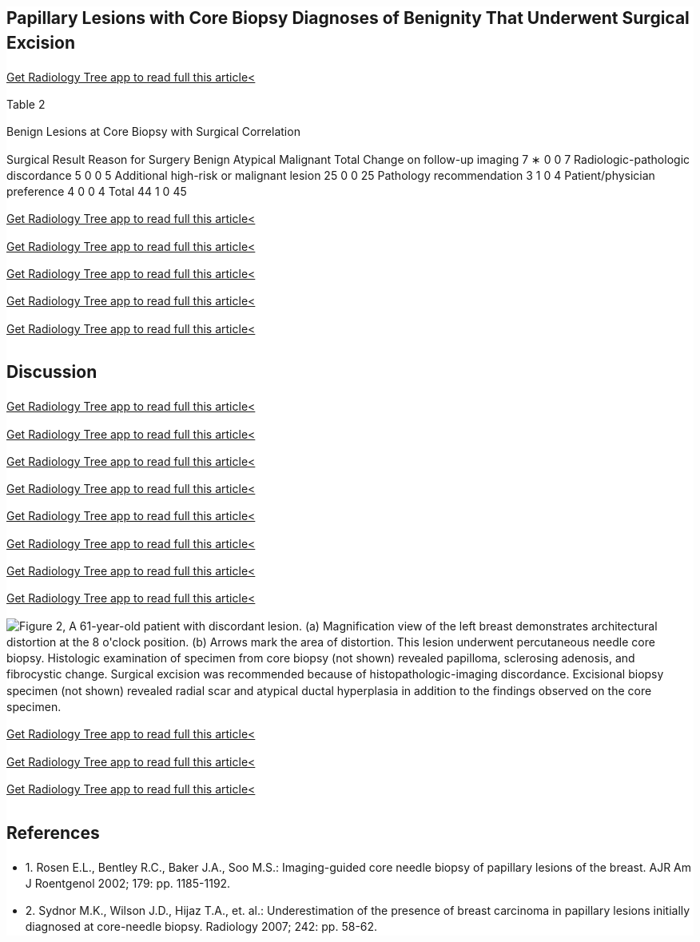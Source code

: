 ## Papillary Lesions with Core Biopsy Diagnoses of Benignity That Underwent Surgical Excision

[Get Radiology Tree app to read full this article<](https://clinicalpub.com/app)

Table 2


Benign Lesions at Core Biopsy with Surgical Correlation


Surgical Result Reason for Surgery Benign Atypical Malignant Total Change on follow-up imaging 7  ∗  0 0 7 Radiologic-pathologic discordance 5 0 0 5 Additional high-risk or malignant lesion 25 0 0 25 Pathology recommendation 3 1 0 4 Patient/physician preference 4 0 0 4 Total 44 1 0 45

[Get Radiology Tree app to read full this article<](https://clinicalpub.com/app)

[Get Radiology Tree app to read full this article<](https://clinicalpub.com/app)

[Get Radiology Tree app to read full this article<](https://clinicalpub.com/app)

[Get Radiology Tree app to read full this article<](https://clinicalpub.com/app)

[Get Radiology Tree app to read full this article<](https://clinicalpub.com/app)

## Discussion

[Get Radiology Tree app to read full this article<](https://clinicalpub.com/app)

[Get Radiology Tree app to read full this article<](https://clinicalpub.com/app)

[Get Radiology Tree app to read full this article<](https://clinicalpub.com/app)

[Get Radiology Tree app to read full this article<](https://clinicalpub.com/app)

[Get Radiology Tree app to read full this article<](https://clinicalpub.com/app)

[Get Radiology Tree app to read full this article<](https://clinicalpub.com/app)

[Get Radiology Tree app to read full this article<](https://clinicalpub.com/app)

[Get Radiology Tree app to read full this article<](https://clinicalpub.com/app)

![Figure 2, A 61-year-old patient with discordant lesion. (a) Magnification view of the left breast demonstrates architectural distortion at the 8 o'clock position. (b) Arrows mark the area of distortion. This lesion underwent percutaneous needle core biopsy. Histologic examination of specimen from core biopsy (not shown) revealed papilloma, sclerosing adenosis, and fibrocystic change. Surgical excision was recommended because of histopathologic-imaging discordance. Excisional biopsy specimen (not shown) revealed radial scar and atypical ductal hyperplasia in addition to the findings observed on the core specimen.](https://storage.googleapis.com/dl.dentistrykey.com/clinical/IsSurgicalExcisionofCoreBiopsyProvenBenignPapillomasoftheBreastNecessary/1_1s20S1076633210000024.jpg)

[Get Radiology Tree app to read full this article<](https://clinicalpub.com/app)

[Get Radiology Tree app to read full this article<](https://clinicalpub.com/app)

[Get Radiology Tree app to read full this article<](https://clinicalpub.com/app)

## References

- 1\. Rosen E.L., Bentley R.C., Baker J.A., Soo M.S.: Imaging-guided core needle biopsy of papillary lesions of the breast. AJR Am J Roentgenol 2002; 179: pp. 1185-1192.


- 2\. Sydnor M.K., Wilson J.D., Hijaz T.A., et. al.: Underestimation of the presence of breast carcinoma in papillary lesions initially diagnosed at core-needle biopsy. Radiology 2007; 242: pp. 58-62.
